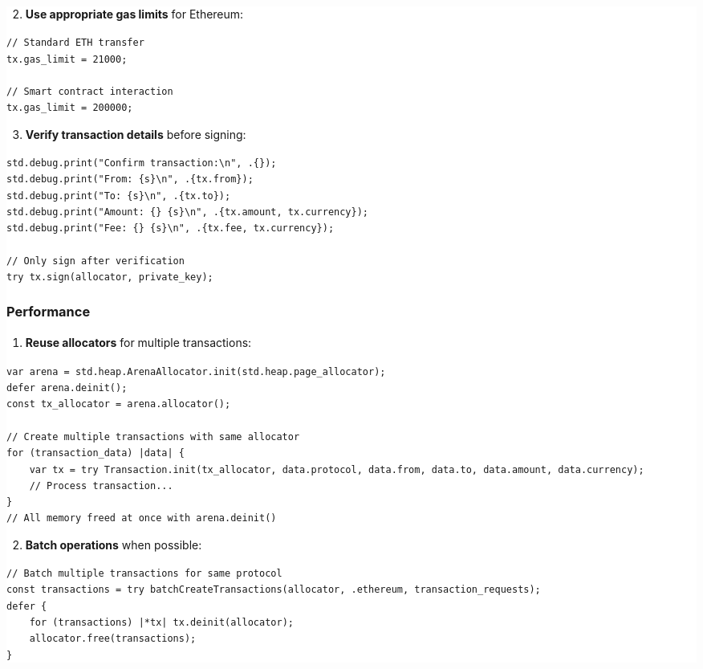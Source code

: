 2. **Use appropriate gas limits** for Ethereum:
```zig
// Standard ETH transfer
tx.gas_limit = 21000;

// Smart contract interaction
tx.gas_limit = 200000;
```

3. **Verify transaction details** before signing:
```zig
std.debug.print("Confirm transaction:\n", .{});
std.debug.print("From: {s}\n", .{tx.from});
std.debug.print("To: {s}\n", .{tx.to});
std.debug.print("Amount: {} {s}\n", .{tx.amount, tx.currency});
std.debug.print("Fee: {} {s}\n", .{tx.fee, tx.currency});

// Only sign after verification
try tx.sign(allocator, private_key);
```

### Performance

1. **Reuse allocators** for multiple transactions:
```zig
var arena = std.heap.ArenaAllocator.init(std.heap.page_allocator);
defer arena.deinit();
const tx_allocator = arena.allocator();

// Create multiple transactions with same allocator
for (transaction_data) |data| {
    var tx = try Transaction.init(tx_allocator, data.protocol, data.from, data.to, data.amount, data.currency);
    // Process transaction...
}
// All memory freed at once with arena.deinit()
```

2. **Batch operations** when possible:
```zig
// Batch multiple transactions for same protocol
const transactions = try batchCreateTransactions(allocator, .ethereum, transaction_requests);
defer {
    for (transactions) |*tx| tx.deinit(allocator);
    allocator.free(transactions);
}
```